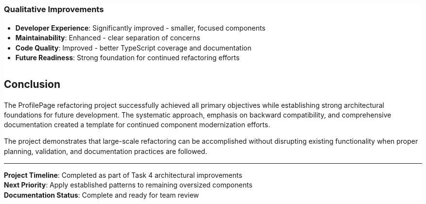 ### Qualitative Improvements
- **Developer Experience**: Significantly improved - smaller, focused components
- **Maintainability**: Enhanced - clear separation of concerns
- **Code Quality**: Improved - better TypeScript coverage and documentation
- **Future Readiness**: Strong foundation for continued refactoring efforts

## Conclusion

The ProfilePage refactoring project successfully achieved all primary objectives while establishing strong architectural foundations for future development. The systematic approach, emphasis on backward compatibility, and comprehensive documentation created a template for continued component modernization efforts.

The project demonstrates that large-scale refactoring can be accomplished without disrupting existing functionality when proper planning, validation, and documentation practices are followed.

---

**Project Timeline**: Completed as part of Task 4 architectural improvements  
**Next Priority**: Apply established patterns to remaining oversized components  
**Documentation Status**: Complete and ready for team review